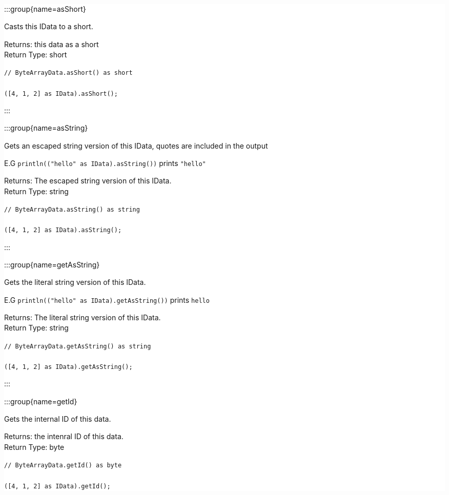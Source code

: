 :::group{name=asShort}

Casts this IData to a short.

Returns: this data as a short  
Return Type: short

```zenscript
// ByteArrayData.asShort() as short

([4, 1, 2] as IData).asShort();
```

:::

:::group{name=asString}

Gets an escaped string version of this IData, quotes are included in the output

 E.G `println(("hello" as IData).asString())` prints `"hello"`

Returns: The escaped string version of this IData.  
Return Type: string

```zenscript
// ByteArrayData.asString() as string

([4, 1, 2] as IData).asString();
```

:::

:::group{name=getAsString}

Gets the literal string version of this IData.

 E.G `println(("hello" as IData).getAsString())` prints `hello`

Returns: The literal string version of this IData.  
Return Type: string

```zenscript
// ByteArrayData.getAsString() as string

([4, 1, 2] as IData).getAsString();
```

:::

:::group{name=getId}

Gets the internal ID of this data.

Returns: the intenral ID of this data.  
Return Type: byte

```zenscript
// ByteArrayData.getId() as byte

([4, 1, 2] as IData).getId();
```

